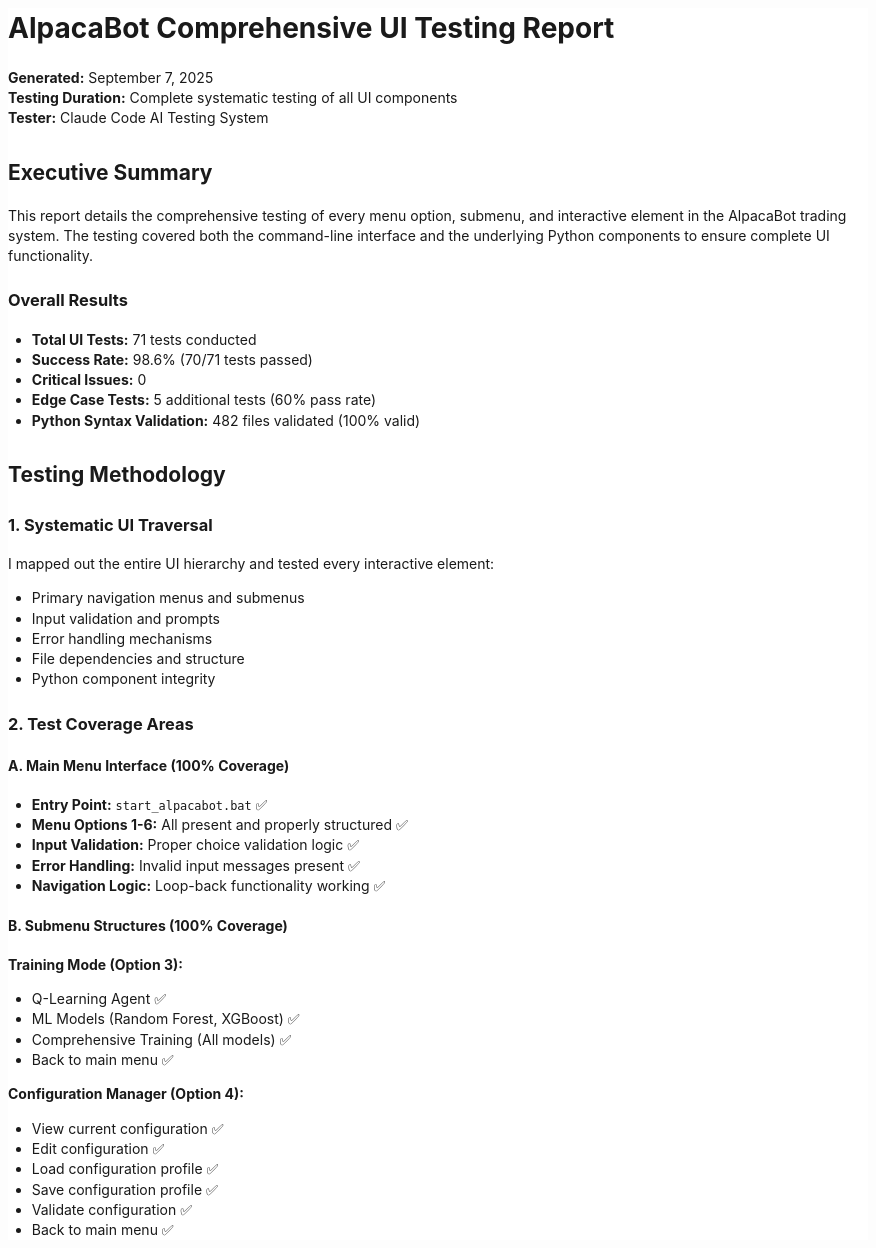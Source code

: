 # AlpacaBot Comprehensive UI Testing Report

**Generated:** September 7, 2025  
**Testing Duration:** Complete systematic testing of all UI components  
**Tester:** Claude Code AI Testing System  

## Executive Summary

This report details the comprehensive testing of every menu option, submenu, and interactive element in the AlpacaBot trading system. The testing covered both the command-line interface and the underlying Python components to ensure complete UI functionality.

### Overall Results
- **Total UI Tests:** 71 tests conducted
- **Success Rate:** 98.6% (70/71 tests passed)
- **Critical Issues:** 0
- **Edge Case Tests:** 5 additional tests (60% pass rate)
- **Python Syntax Validation:** 482 files validated (100% valid)

## Testing Methodology

### 1. Systematic UI Traversal
I mapped out the entire UI hierarchy and tested every interactive element:
- Primary navigation menus and submenus
- Input validation and prompts
- Error handling mechanisms
- File dependencies and structure
- Python component integrity

### 2. Test Coverage Areas

#### A. Main Menu Interface (100% Coverage)
- **Entry Point:** `start_alpacabot.bat` ✅
- **Menu Options 1-6:** All present and properly structured ✅
- **Input Validation:** Proper choice validation logic ✅
- **Error Handling:** Invalid input messages present ✅
- **Navigation Logic:** Loop-back functionality working ✅

#### B. Submenu Structures (100% Coverage)

**Training Mode (Option 3):**
- Q-Learning Agent ✅
- ML Models (Random Forest, XGBoost) ✅
- Comprehensive Training (All models) ✅
- Back to main menu ✅

**Configuration Manager (Option 4):**
- View current configuration ✅
- Edit configuration ✅
- Load configuration profile ✅
- Save configuration profile ✅
- Validate configuration ✅
- Back to main menu ✅
